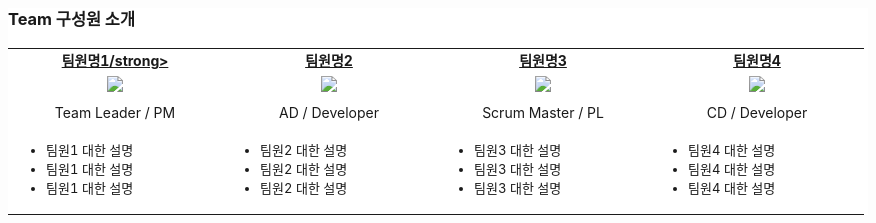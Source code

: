 ### Team 구성원 소개

<table width="1200" style="table-layout: fixed; border-collapse: collapse;">
  
  <tr>
    <td align="center"><a href="#" target="_blank"><strong>팀원명1/strong></a></td>
    <td align="center"><a href="#" target="_blank"><strong >팀원명2</strong></a></td>
    <td align="center"><a href="#" target="_blank"><strong>팀원명3</strong></a></td>
    <td align="center"><a href="#" target="_blank"><strong >팀원명4</strong></a></td>
  </tr>

  
<tr>
  <td align="center" valign="top" width="200">
    <img src="#"  width="800"/>
  </td>
  <td align="center" valign="top" width="200">
    <img src="#"  width="800"/>
  </td>
  <td align="center" valign="top" width="200">
    <img src="#"  width="800"/>
  </td>
  <td align="center" valign="top" width="200">
    <img src="#"  width="800"/>
  </td>
</tr>

  
  <tr>
    <td align="center"><div>Team Leader / PM</div></td>
    <td align="center"><div>AD / Developer</div></td>
    <td align="center"><div>Scrum Master / PL</div></td>
    <td align="center"><div>CD / Developer</div></td>
  </tr>

  
  <tr>
    <td align="left" style="font-size: 13px; padding-left: 16px;">
      <ul>
        <li>팀원1 대한 설명</li>
        <li>팀원1 대한 설명</li>
        <li>팀원1 대한 설명</li>
      </ul>
    </td>
    <td align="left" style="font-size: 13px; padding-left: 16px;">
      <ul>
        <li>팀원2 대한 설명</li>
        <li>팀원2 대한 설명</li>
        <li>팀원2 대한 설명</li>
      </ul>
    </td>
    <td align="left" style="font-size: 13px; padding-left: 16px;">
      <ul>
        <li>팀원3 대한 설명</li>
        <li>팀원3 대한 설명</li>
        <li>팀원3 대한 설명</li>
      </ul>
    </td>
    <td align="left" style="font-size: 13px; padding-left: 16px;">
      <ul>
        <li>팀원4 대한 설명</li>
        <li>팀원4 대한 설명</li>
        <li>팀원4 대한 설명</li>
      </ul>